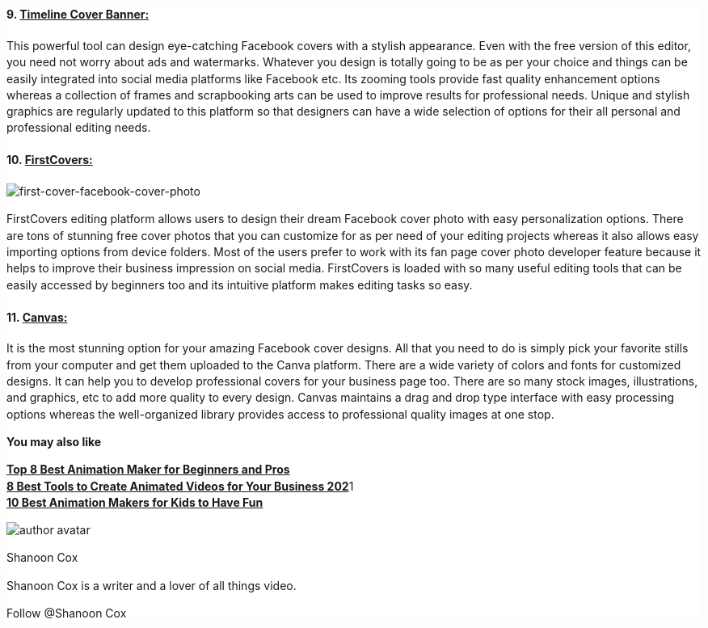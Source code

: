 #### 9. [Timeline Cover Banner:](https://www.timelinecoverbanner.com/Facebook-cover-photo-maker/)

This powerful tool can design eye-catching Facebook covers with a stylish appearance. Even with the free version of this editor, you need not worry about ads and watermarks. Whatever you design is totally going to be as per your choice and things can be easily integrated into social media platforms like Facebook etc. Its zooming tools provide fast quality enhancement options whereas a collection of frames and scrapbooking arts can be used to improve results for professional needs. Unique and stylish graphics are regularly updated to this platform so that designers can have a wide selection of options for their all personal and professional editing needs.

#### 10. [FirstCovers:](https://www.firstcovers.com/)

![first-cover-facebook-cover-photo](https://images.wondershare.com/filmora/article-images/first-cover-facebook-cover-photo.jpg)

FirstCovers editing platform allows users to design their dream Facebook cover photo with easy personalization options. There are tons of stunning free cover photos that you can customize for as per need of your editing projects whereas it also allows easy importing options from device folders. Most of the users prefer to work with its fan page cover photo developer feature because it helps to improve their business impression on social media. FirstCovers is loaded with so many useful editing tools that can be easily accessed by beginners too and its intuitive platform makes editing tasks so easy.

#### 11. [Canvas:](https://www.canva.com/create/facebook-covers/)

It is the most stunning option for your amazing Facebook cover designs. All that you need to do is simply pick your favorite stills from your computer and get them uploaded to the Canva platform. There are a wide variety of colors and fonts for customized designs. It can help you to develop professional covers for your business page too. There are so many stock images, illustrations, and graphics, etc to add more quality to every design. Canvas maintains a drag and drop type interface with easy processing options whereas the well-organized library provides access to professional quality images at one stop.

**You may also like**

[**Top 8 Best Animation Maker for Beginners and Pros**](https://tools.techidaily.com/wondershare/filmora/download/)  
[**8 Best Tools to Create Animated Videos for Your Business 202**](https://tools.techidaily.com/wondershare/filmora/download/)1  
[**10 Best Animation Makers for Kids to Have Fun**](https://tools.techidaily.com/wondershare/filmora/download/)

![author avatar](https://images.wondershare.com/filmora/article-images/shannon-cox.jpg)

Shanoon Cox

Shanoon Cox is a writer and a lover of all things video.

Follow @Shanoon Cox

<ins class="adsbygoogle"
     style="display:block"
     data-ad-format="autorelaxed"
     data-ad-client="ca-pub-7571918770474297"
     data-ad-slot="1223367746"></ins>
